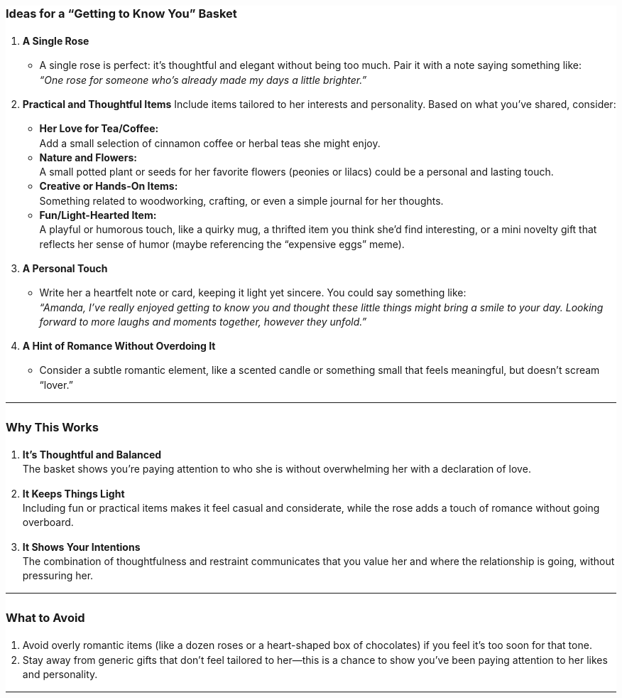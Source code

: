 
### **Ideas for a “Getting to Know You” Basket**
1. **A Single Rose**  
   - A single rose is perfect: it’s thoughtful and elegant without being too much. Pair it with a note saying something like:  
     *“One rose for someone who’s already made my days a little brighter.”*

2. **Practical and Thoughtful Items**
   Include items tailored to her interests and personality. Based on what you’ve shared, consider:
   - **Her Love for Tea/Coffee:**  
     Add a small selection of cinnamon coffee or herbal teas she might enjoy.
   - **Nature and Flowers:**  
     A small potted plant or seeds for her favorite flowers (peonies or lilacs) could be a personal and lasting touch.
   - **Creative or Hands-On Items:**  
     Something related to woodworking, crafting, or even a simple journal for her thoughts.
   - **Fun/Light-Hearted Item:**  
     A playful or humorous touch, like a quirky mug, a thrifted item you think she’d find interesting, or a mini novelty gift that reflects her sense of humor (maybe referencing the “expensive eggs” meme).

3. **A Personal Touch**
   - Write her a heartfelt note or card, keeping it light yet sincere. You could say something like:  
     *“Amanda, I’ve really enjoyed getting to know you and thought these little things might bring a smile to your day. Looking forward to more laughs and moments together, however they unfold.”*

4. **A Hint of Romance Without Overdoing It**  
   - Consider a subtle romantic element, like a scented candle or something small that feels meaningful, but doesn’t scream “lover.”

---

### **Why This Works**
1. **It’s Thoughtful and Balanced**  
   The basket shows you’re paying attention to who she is without overwhelming her with a declaration of love.
   
2. **It Keeps Things Light**  
   Including fun or practical items makes it feel casual and considerate, while the rose adds a touch of romance without going overboard.

3. **It Shows Your Intentions**  
   The combination of thoughtfulness and restraint communicates that you value her and where the relationship is going, without pressuring her.

---

### **What to Avoid**
1. Avoid overly romantic items (like a dozen roses or a heart-shaped box of chocolates) if you feel it’s too soon for that tone.  
2. Stay away from generic gifts that don’t feel tailored to her—this is a chance to show you’ve been paying attention to her likes and personality.

---